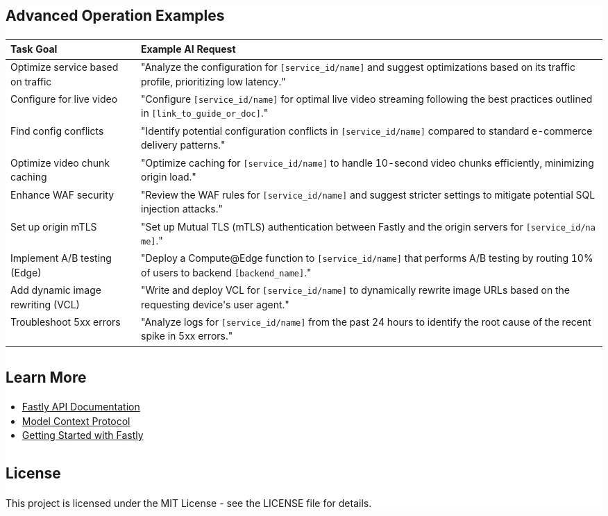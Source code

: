 ## Advanced Operation Examples

| Task Goal                        | Example AI Request                                                                                                                  |
| :------------------------------- | :---------------------------------------------------------------------------------------------------------------------------------- |
| Optimize service based on traffic | "Analyze the configuration for `[service_id/name]` and suggest optimizations based on its traffic profile, prioritizing low latency." |
| Configure for live video         | "Configure `[service_id/name]` for optimal live video streaming following the best practices outlined in `[link_to_guide_or_doc]`."    |
| Find config conflicts            | "Identify potential configuration conflicts in `[service_id/name]` compared to standard e-commerce delivery patterns."                |
| Optimize video chunk caching     | "Optimize caching for `[service_id/name]` to handle 10-second video chunks efficiently, minimizing origin load."                      |
| Enhance WAF security             | "Review the WAF rules for `[service_id/name]` and suggest stricter settings to mitigate potential SQL injection attacks."             |
| Set up origin mTLS               | "Set up Mutual TLS (mTLS) authentication between Fastly and the origin servers for `[service_id/name]`."                              |
| Implement A/B testing (Edge)     | "Deploy a Compute@Edge function to `[service_id/name]` that performs A/B testing by routing 10% of users to backend `[backend_name]`." |
| Add dynamic image rewriting (VCL) | "Write and deploy VCL for `[service_id/name]` to dynamically rewrite image URLs based on the requesting device's user agent."         |
| Troubleshoot 5xx errors          | "Analyze logs for `[service_id/name]` from the past 24 hours to identify the root cause of the recent spike in 5xx errors."         |

## Learn More

- [Fastly API Documentation](https://www.fastly.com/documentation/reference/api/)
- [Model Context Protocol](https://modelcontextprotocol.io/introduction)
- [Getting Started with Fastly](https://docs.fastly.com/en/guides/start-here)

## License

This project is licensed under the MIT License - see the LICENSE file for details.

